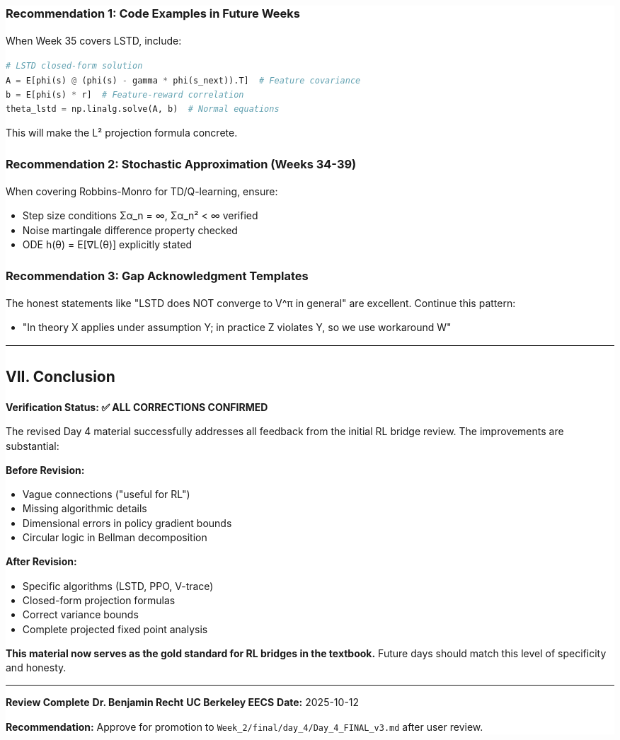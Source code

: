 ### **Recommendation 1: Code Examples in Future Weeks**

When Week 35 covers LSTD, include:
```python
# LSTD closed-form solution
A = E[phi(s) @ (phi(s) - gamma * phi(s_next)).T]  # Feature covariance
b = E[phi(s) * r]  # Feature-reward correlation
theta_lstd = np.linalg.solve(A, b)  # Normal equations
```

This will make the L² projection formula concrete.

### **Recommendation 2: Stochastic Approximation (Weeks 34-39)**

When covering Robbins-Monro for TD/Q-learning, ensure:
- Step size conditions Σα_n = ∞, Σα_n² < ∞ verified
- Noise martingale difference property checked
- ODE h(θ) = E[∇L(θ)] explicitly stated

### **Recommendation 3: Gap Acknowledgment Templates**

The honest statements like "LSTD does NOT converge to V^π in general" are excellent. Continue this pattern:
- "In theory X applies under assumption Y; in practice Z violates Y, so we use workaround W"

---

## VII. Conclusion

**Verification Status: ✅ ALL CORRECTIONS CONFIRMED**

The revised Day 4 material successfully addresses all feedback from the initial RL bridge review. The improvements are substantial:

**Before Revision:**
- Vague connections ("useful for RL")
- Missing algorithmic details
- Dimensional errors in policy gradient bounds
- Circular logic in Bellman decomposition

**After Revision:**
- Specific algorithms (LSTD, PPO, V-trace)
- Closed-form projection formulas
- Correct variance bounds
- Complete projected fixed point analysis

**This material now serves as the gold standard for RL bridges in the textbook.** Future days should match this level of specificity and honesty.

---

**Review Complete**
**Dr. Benjamin Recht**
**UC Berkeley EECS**
**Date:** 2025-10-12

**Recommendation:** Approve for promotion to `Week_2/final/day_4/Day_4_FINAL_v3.md` after user review.
